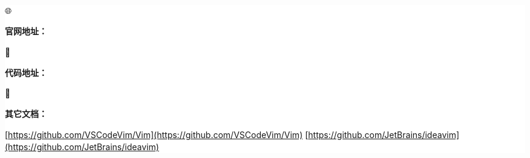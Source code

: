 <aside> 🌐

**官网地址：**

</aside>

<aside> 💾

**代码地址：**

</aside>

<aside> 📓

**其它文档：**

[https://github.com/VSCodeVim/Vim](https://github.com/VSCodeVim/Vim) [https://github.com/JetBrains/ideavim](https://github.com/JetBrains/ideavim)

</aside>